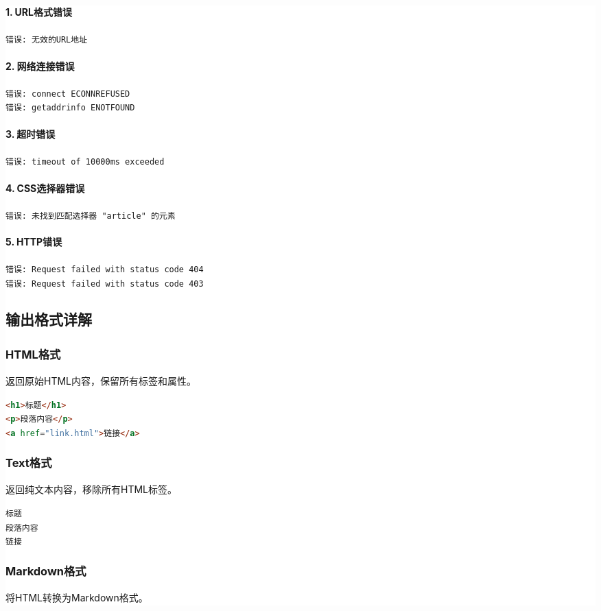 #### 1. URL格式错误

```
错误: 无效的URL地址
```

#### 2. 网络连接错误

```
错误: connect ECONNREFUSED
错误: getaddrinfo ENOTFOUND
```

#### 3. 超时错误

```
错误: timeout of 10000ms exceeded
```

#### 4. CSS选择器错误

```
错误: 未找到匹配选择器 "article" 的元素
```

#### 5. HTTP错误

```
错误: Request failed with status code 404
错误: Request failed with status code 403
```

## 输出格式详解

### HTML格式

返回原始HTML内容，保留所有标签和属性。

```html
<h1>标题</h1>
<p>段落内容</p>
<a href="link.html">链接</a>
```

### Text格式

返回纯文本内容，移除所有HTML标签。

```
标题
段落内容
链接
```

### Markdown格式

将HTML转换为Markdown格式。
